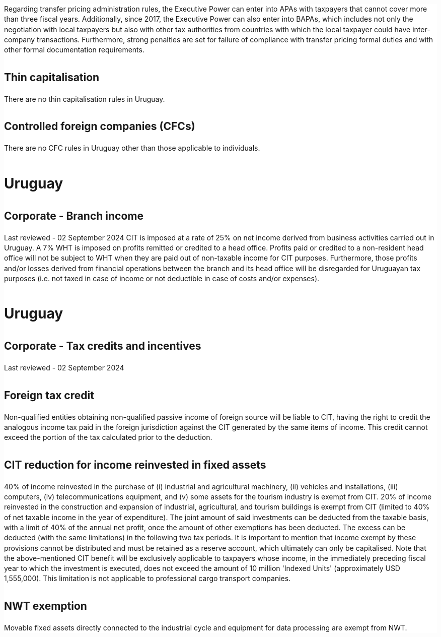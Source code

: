 Regarding transfer pricing administration rules, the Executive Power can enter into APAs with taxpayers that cannot cover more than three fiscal years. Additionally, since 2017, the Executive Power can also enter into BAPAs, which includes not only the negotiation with local taxpayers but also with other tax authorities from countries with which the local taxpayer could have inter-company transactions. 
Furthermore, strong penalties are set for failure of compliance with transfer pricing formal duties and with other formal documentation requirements.
## Thin capitalisation
There are no thin capitalisation rules in Uruguay.
## Controlled foreign companies (CFCs)
There are no CFC rules in Uruguay other than those applicable to individuals.


# Uruguay
## Corporate - Branch income
Last reviewed - 02 September 2024
CIT is imposed at a rate of 25% on net income derived from business activities carried out in Uruguay. A 7% WHT is imposed on profits remitted or credited to a head office. Profits paid or credited to a non-resident head office will not be subject to WHT when they are paid out of non-taxable income for CIT purposes.
Furthermore, those profits and/or losses derived from financial operations between the branch and its head office will be disregarded for Uruguayan tax purposes (i.e. not taxed in case of income or not deductible in case of costs and/or expenses).


# Uruguay
## Corporate - Tax credits and incentives
Last reviewed - 02 September 2024
## Foreign tax credit
Non-qualified entities obtaining non-qualified passive income of foreign source will be liable to CIT, having the right to credit the analogous income tax paid in the foreign jurisdiction against the CIT generated by the same items of income. This credit cannot exceed the portion of the tax calculated prior to the deduction.
## CIT reduction for income reinvested in fixed assets
40% of income reinvested in the purchase of (i) industrial and agricultural machinery, (ii) vehicles and installations, (iii) computers, (iv) telecommunications equipment, and (v) some assets for the tourism industry is exempt from CIT.
20% of income reinvested in the construction and expansion of industrial, agricultural, and tourism buildings is exempt from CIT (limited to 40% of net taxable income in the year of expenditure).
The joint amount of said investments can be deducted from the taxable basis, with a limit of 40% of the annual net profit, once the amount of other exemptions has been deducted. The excess can be deducted (with the same limitations) in the following two tax periods. It is important to mention that income exempt by these provisions cannot be distributed and must be retained as a reserve account, which ultimately can only be capitalised.
Note that the above-mentioned CIT benefit will be exclusively applicable to taxpayers whose income, in the immediately preceding fiscal year to which the investment is executed, does not exceed the amount of 10 million 'Indexed Units' (approximately USD 1,555,000). This limitation is not applicable to professional cargo transport companies.
## NWT exemption
Movable fixed assets directly connected to the industrial cycle and equipment for data processing are exempt from NWT.